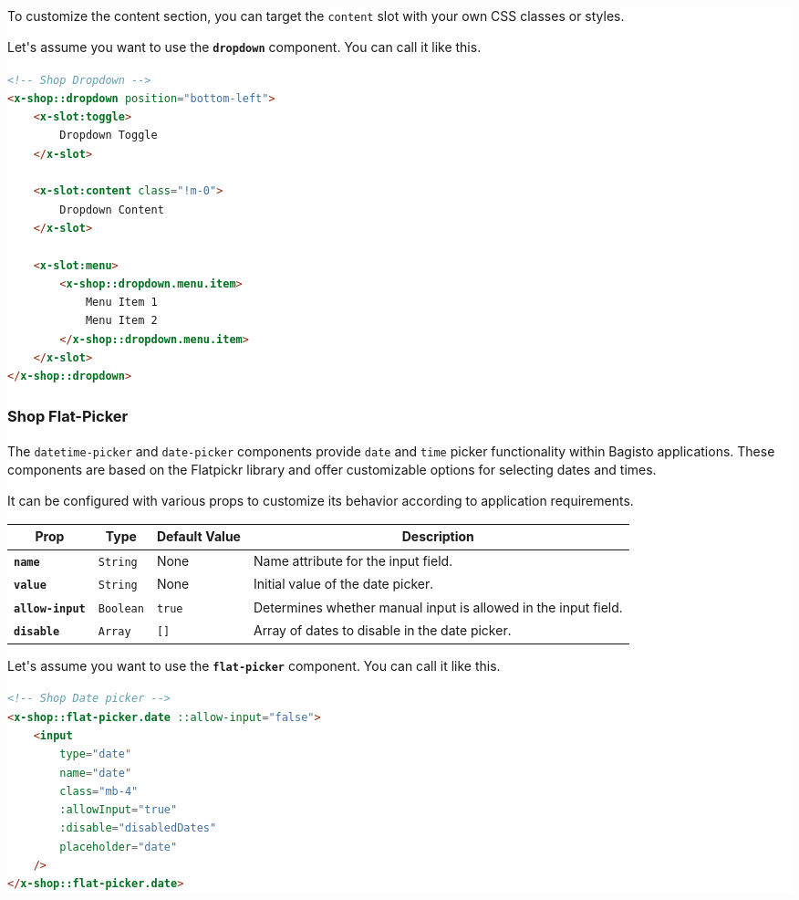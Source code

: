 To customize the content section, you can target the `content` slot with your own CSS classes or styles.

Let's assume you want to use the **`dropdown`** component. You can call it like this.

```html
<!-- Shop Dropdown -->
<x-shop::dropdown position="bottom-left">
    <x-slot:toggle>
        Dropdown Toggle
    </x-slot>

    <x-slot:content class="!m-0">
        Dropdown Content
    </x-slot>

    <x-slot:menu>
        <x-shop::dropdown.menu.item>
            Menu Item 1
            Menu Item 2
        </x-shop::dropdown.menu.item>
    </x-slot>
</x-shop::dropdown>
```

### Shop Flat-Picker

The `datetime-picker` and `date-picker` components provide `date` and `time` picker functionality within Bagisto applications. These components are based on the Flatpickr library and offer customizable options for selecting dates and times.

It can be configured with various props to customize its behavior according to application requirements.

| Prop          | Type             | Default Value | Description                                                             |
| ------------- | ---------------- | ------------- | ----------------------------------------------------------------------- |
| **`name`**    | `String`         | None          | Name attribute for the input field.                                      |
| **`value`**   | `String`         | None          | Initial value of the date picker.                                        |
| **`allow-input`** | `Boolean`      | `true`      | Determines whether manual input is allowed in the input field.           |
| **`disable`** | `Array`          | `[]`          | Array of dates to disable in the date picker.                            |
                                                                                                                              
Let's assume you want to use the **`flat-picker`** component. You can call it like this.

```html
<!-- Shop Date picker -->
<x-shop::flat-picker.date ::allow-input="false">
    <input
        type="date"
        name="date"
        class="mb-4"
        :allowInput="true"
        :disable="disabledDates"
        placeholder="date"
    />
</x-shop::flat-picker.date>
```
